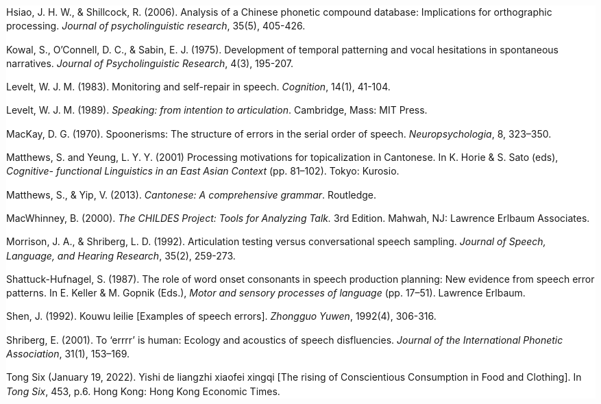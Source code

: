 

<p>Hsiao, J. H. W., &amp; Shillcock, R. (2006). Analysis of a Chinese phonetic compound database: Implications for orthographic processing. <em>Journal of psycholinguistic research</em>, 35(5), 405-426.</p>



<p>Kowal, S., O’Connell, D. C., &amp; Sabin, E. J. (1975). Development of temporal patterning and vocal hesitations in spontaneous narratives. <em>Journal of Psycholinguistic Research</em>, 4(3), 195-207.</p>



<p>Levelt, W. J. M. (1983). Monitoring and self-repair in speech. <em>Cognition</em>, 14(1), 41-104.</p>



<p>Levelt, W. J. M. (1989). <em>Speaking: from intention to articulation</em>. Cambridge, Mass: MIT Press.</p>



<p>MacKay, D. G. (1970). Spoonerisms: The structure of errors in the serial order of speech. <em>Neuropsychologia</em>, 8, 323–350.</p>



<p>Matthews, S. and Yeung, L. Y. Y. (2001) Processing motivations for topicalization in Cantonese. In K. Horie &amp; S. Sato (eds), <em>Cognitive- functional Linguistics in an East Asian Context </em>(pp. 81–102). Tokyo: Kurosio.</p>



<p>Matthews, S., &amp; Yip, V. (2013). <em>Cantonese: A comprehensive grammar</em>. Routledge.</p>



<p>MacWhinney, B. (2000). <em>The CHILDES Project: Tools for Analyzing Talk.</em> 3rd Edition. Mahwah, NJ: Lawrence Erlbaum Associates.</p>



<p>Morrison, J. A., &amp; Shriberg, L. D. (1992). Articulation testing versus conversational speech sampling. <em>Journal of Speech, Language, and Hearing Research</em>, 35(2), 259-273.</p>



<p>Shattuck-Hufnagel, S. (1987). The role of word onset consonants in speech production planning: New evidence from speech error patterns. In E. Keller &amp; M. Gopnik (Eds.), <em>Motor and sensory processes of language</em> (pp. 17–51). Lawrence Erlbaum.</p>



<p>Shen, J. (1992). Kouwu leilie [Examples of speech errors]. <em>Zhongguo Yuwen</em>, 1992(4), 306-316.</p>



<p>Shriberg, E. (2001). To ‘errrr’ is human: Ecology and acoustics of speech disfluencies. <em>Journal of the International Phonetic Association</em>, 31(1), 153–169.</p>



<p>Tong Six (January 19, 2022). Yishi de liangzhi xiaofei xingqi [The rising of Conscientious Consumption in Food and Clothing]. In <em>Tong Six</em>, 453, p.6. Hong Kong: Hong Kong Economic Times.</p>
